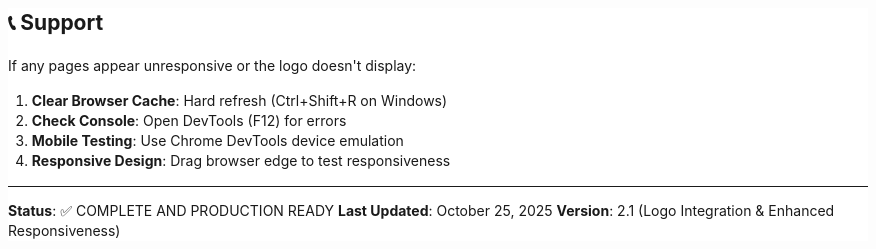 
## 📞 Support

If any pages appear unresponsive or the logo doesn't display:

1. **Clear Browser Cache**: Hard refresh (Ctrl+Shift+R on Windows)
2. **Check Console**: Open DevTools (F12) for errors
3. **Mobile Testing**: Use Chrome DevTools device emulation
4. **Responsive Design**: Drag browser edge to test responsiveness

---

**Status**: ✅ COMPLETE AND PRODUCTION READY
**Last Updated**: October 25, 2025
**Version**: 2.1 (Logo Integration & Enhanced Responsiveness)


